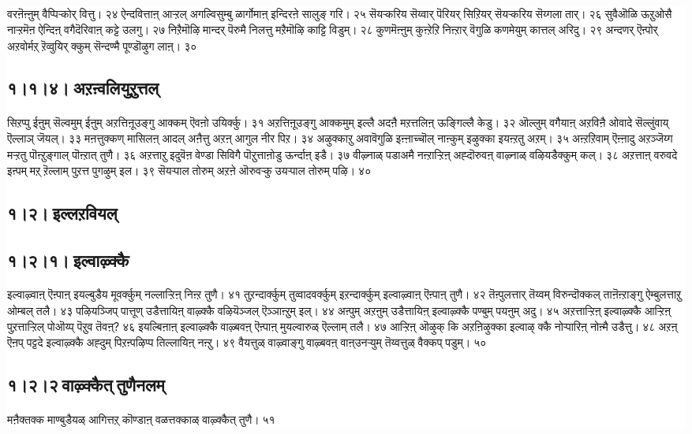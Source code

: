 वरऩॆऩ्ऩुम् वैप्पिऱ्कोर् वित्तु। २४
ऐन्दवित्ताऩ् आऱ्ऱल् अगल्विसुम्बु ळार्गोमाऩ्
इन्दिरऩे सालुङ् गरि। २५
सॆयऱ्करिय सॆय्वार् पॆरियर् सिऱियर्
सॆयऱ्करिय सॆय्गला तार्। २६
सुवैऒळि ऊऱुओसै नाऱ्ऱमॆऩ ऐन्दिऩ्
वगैदॆरिवाऩ् कट्टे उलगु। २७
निऱैमॊऴि मान्दर् पॆरुमै निलत्तु
मऱैमॊऴि काट्टि विडुम्। २८
कुणमॆऩ्ऩुम् कुऩ्ऱेऱि निऩ्ऱार् वॆगुळि
कणमेयुम् कात्तल् अरिदु। २९
अन्दणर् ऎऩ्पोर् अऱवोर्मऱ् ऱॆव्वुयिर् क्कुम्
सॆन्दण्मै पूण्डॊऴुग लाऩ्। ३०
## १।१।४। अऱऩ्वलियुऱुत्तल्
सिऱप्पु ईऩुम् सॆल्वमुम् ईऩुम् अऱत्तिऩूउङ्गु
आक्कम् ऎवऩो उयिर्क्कु। ३१
अऱत्तिऩूउङ्गु आक्कमुम् इल्लै अदऩै
मऱत्तलिऩ् ऊङ्गिल्लै केडु। ३२
ऒल्लुम् वगैयाऩ् अऱविऩै ओवादे
सॆल्लुंवाय् ऎल्लाञ् जॆयल्। ३३
मऩत्तुक्कण् मासिलऩ् आदल् अऩैत्तु अऱऩ्
आगुल नीर पिऱ। ३४
अऴुक्काऱु अवावॆगुळि इऩ्ऩाच्चॊल् नाऩ्कुम्
इऴुक्का इयऩ्ऱतु अऱम्। ३५
अऩ्ऱऱिवाम् ऎऩ्ऩादु अऱञ्जॆय्ग मऱ्ऱतु
पॊऩ्ऱुङ्गाल् पॊऩ्ऱात् तुणै। ३६
अऱत्ताऱु इदुवॆऩ वेण्डा सिविगै
पॊऱुत्ताऩोडु ऊर्न्दाऩ् इडै। ३७
वीऴ्नाळ् पडाअमै नऩ्ऱाऱ्ऱिऩ् अह्दॊरुवऩ्
वाऴ्नाळ् वऴियडैक्कुम् कल्। ३८
अऱत्ताऩ् वरुवदे इऩ्पम् मऱ् ऱॆल्लाम्
पुऱत्त पुगऴुम् इल। ३९
सॆयऱ्पाल तोरुम् अऱऩे ऒरुवऱ्कु
उयऱ्पाल तोरुम् पऴि। ४०
## १।२। इल्लऱवियल्
## १।२।१। इल्वाऴ्क्कै

इल्वाऴ्वाऩ् ऎऩ्पाऩ् इयल्बुडैय मूवर्क्कुम्
नल्लाऱ्ऱिऩ् निऩ्ऱ तुणै। ४१
तुऱन्दार्क्कुम् तुव्वादवर्क्कुम् इऱन्दार्क्कुम्
इल्वाऴ्वाऩ् ऎऩ्पाऩ् तुणै। ४२
तॆऩ्पुलत्तार् तॆय्वम् विरुन्दॊक्कल् ताऩॆऩ्ऱाङ्गु
ऐम्बुलत्ताऱु ओम्बल् तलै। ४३
पऴियञ्जिप् पात्तूण् उडैत्तायिऩ् वाऴ्क्कै
वऴियॆञ्जल् ऎञ्ञाऩ्ऱुम् इल्। ४४
अऩ्पुम् अऱऩुम् उडैत्तायिऩ् इल्वाऴ्क्कै
पण्बुम् पयऩुम् अदु। ४५
अऱत्ताऱ्ऱिऩ् इल्वाऴ्क्कै आऱ्ऱिऩ् पुऱत्ताऱ्ऱिल्
पोऒय्प् पॆऱुव तॆवऩ्? ४६
इयल्बिऩाऩ् इल्वाऴ्क्कै वाऴ्बवऩ् ऎऩ्पाऩ्
मुयल्वारुळ् ऎल्लाम् तलै। ४७
आऱ्ऱिऩ् ऒऴुक् कि अऱऩिऴुक्का इल्वाऴ् क्कै
नोऱ्पारिऩ् नोऩ्मै उडैत्तु। ४८
अऱऩ् ऎऩप् पट्टदे इल्वाऴ्क्कै अह्दुम्
पिऱऩ्पऴिप्प तिल्लायिऩ् नऩ्ऱु। ४९
वैयत्तुळ् वाऴ्वाङ्गु वाऴ्बवऩ् वाऩ्उनऱ्युम्
तॆय्वत्तुळ् वैक्कप् पडुम्। ५०
## १।२।२ वाऴ्क्कैत् तुणैनलम्
मऩैक्तक्क माण्बुडैयळ् आगित्तऱ् कॊण्डाऩ्
वळत्तक्काळ् वाऴ्क्कैत् तुणै। ५१